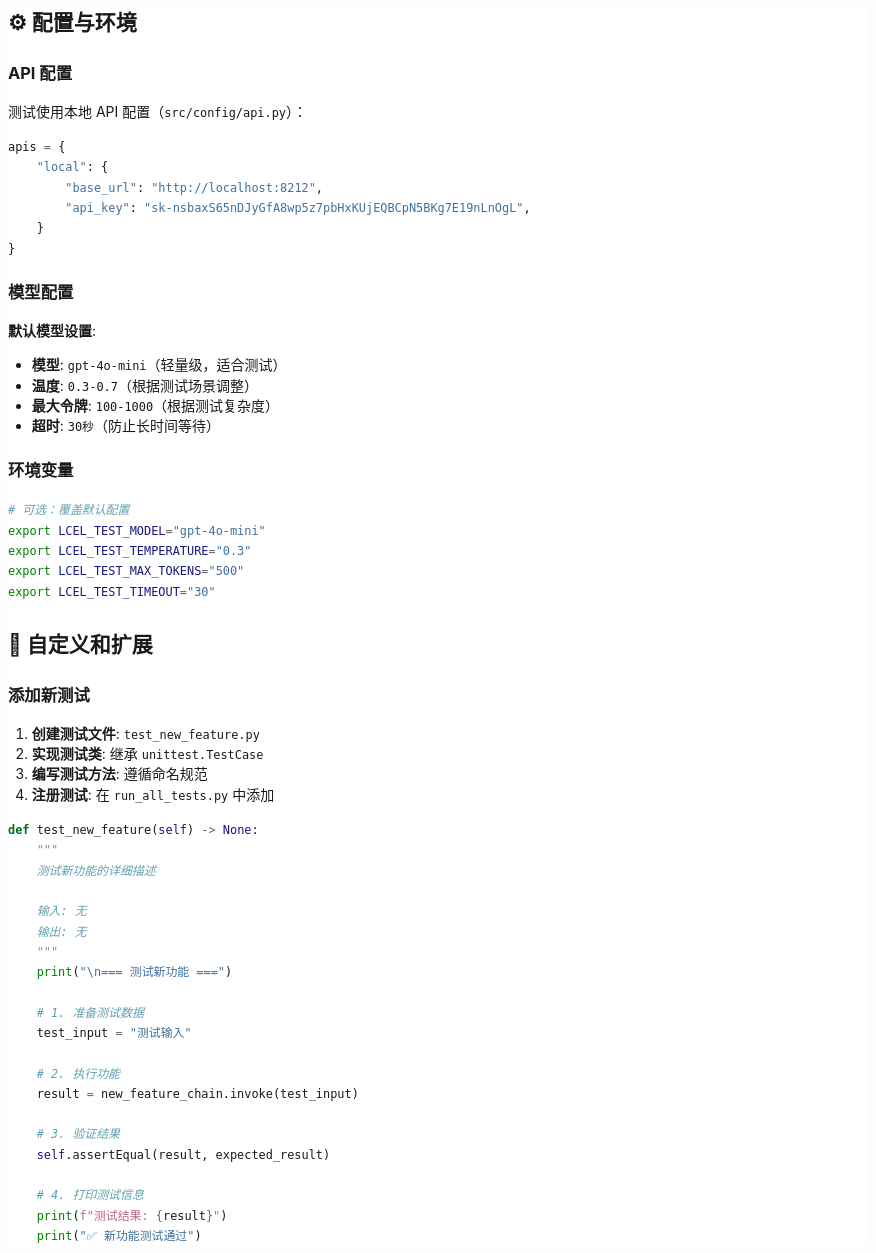 ## ⚙️ 配置与环境

### API 配置

测试使用本地 API 配置（`src/config/api.py`）：

```python
apis = {
    "local": {
        "base_url": "http://localhost:8212",
        "api_key": "sk-nsbaxS65nDJyGfA8wp5z7pbHxKUjEQBCpN5BKg7E19nLnOgL",
    }
}
```

### 模型配置

**默认模型设置**:
- **模型**: `gpt-4o-mini`（轻量级，适合测试）
- **温度**: `0.3-0.7`（根据测试场景调整）
- **最大令牌**: `100-1000`（根据测试复杂度）
- **超时**: `30秒`（防止长时间等待）

### 环境变量

```bash
# 可选：覆盖默认配置
export LCEL_TEST_MODEL="gpt-4o-mini"
export LCEL_TEST_TEMPERATURE="0.3"
export LCEL_TEST_MAX_TOKENS="500"
export LCEL_TEST_TIMEOUT="30"
```

## 🔧 自定义和扩展

### 添加新测试

1. **创建测试文件**: `test_new_feature.py`
2. **实现测试类**: 继承 `unittest.TestCase`
3. **编写测试方法**: 遵循命名规范
4. **注册测试**: 在 `run_all_tests.py` 中添加

```python
def test_new_feature(self) -> None:
    """
    测试新功能的详细描述
    
    输入: 无
    输出: 无
    """
    print("\n=== 测试新功能 ===")
    
    # 1. 准备测试数据
    test_input = "测试输入"
    
    # 2. 执行功能
    result = new_feature_chain.invoke(test_input)
    
    # 3. 验证结果
    self.assertEqual(result, expected_result)
    
    # 4. 打印测试信息
    print(f"测试结果: {result}")
    print("✅ 新功能测试通过")
```